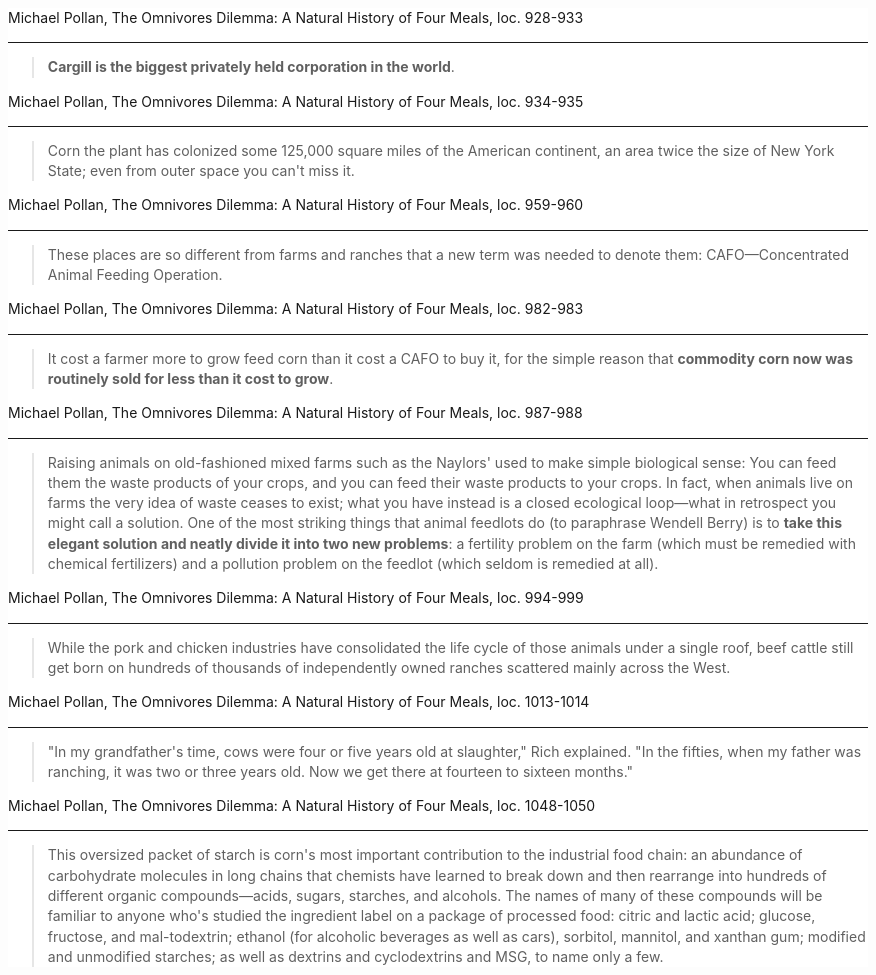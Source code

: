 Michael Pollan, The Omnivores Dilemma: A Natural History of Four Meals, loc. 928-933
<hr>


> **Cargill is the biggest privately held corporation in the world**.

Michael Pollan, The Omnivores Dilemma: A Natural History of Four Meals, loc. 934-935
<hr>


> Corn the plant has colonized some 125,000 square miles of the American continent, an area twice the size of New York State; even from outer space you can't miss it.

Michael Pollan, The Omnivores Dilemma: A Natural History of Four Meals, loc. 959-960
<hr>


> These places are so different from farms and ranches that a new term was needed to denote them: CAFO—Concentrated Animal Feeding Operation.

Michael Pollan, The Omnivores Dilemma: A Natural History of Four Meals, loc. 982-983
<hr>


> It cost a farmer more to grow feed corn than it cost a CAFO to buy it, for the simple reason that **commodity corn now was routinely sold for less than it cost to grow**.

Michael Pollan, The Omnivores Dilemma: A Natural History of Four Meals, loc. 987-988
<hr>

> Raising animals on old-fashioned mixed farms such as the Naylors' used to make simple biological sense: You can feed them the waste products of your crops, and you can feed their waste products to your crops. In fact, when animals live on farms the very idea of waste ceases to exist; what you have instead is a closed ecological loop—what in retrospect you might call a solution. One of the most striking things that animal feedlots do (to paraphrase Wendell Berry) is to **take this elegant solution and neatly divide it into two new problems**: a fertility problem on the farm (which must be remedied with chemical fertilizers) and a pollution problem on the feedlot (which seldom is remedied at all).

Michael Pollan, The Omnivores Dilemma: A Natural History of Four Meals, loc. 994-999
<hr>


> While the pork and chicken industries have consolidated the life cycle of those animals under a single roof, beef cattle still get born on hundreds of thousands of independently owned ranches scattered mainly across the West.

Michael Pollan, The Omnivores Dilemma: A Natural History of Four Meals, loc. 1013-1014
<hr>

> "In my grandfather's time, cows were four or five years old at slaughter," Rich explained. "In the fifties, when my father was ranching, it was two or three years old. Now we get there at fourteen to sixteen months."

Michael Pollan, The Omnivores Dilemma: A Natural History of Four Meals, loc. 1048-1050
<hr>


> This oversized packet of starch is corn's most important contribution to the industrial food chain: an abundance of carbohydrate molecules in long chains that chemists have learned to break down and then rearrange into hundreds of different organic compounds—acids, sugars, starches, and alcohols. The names of many of these compounds will be familiar to anyone who's studied the ingredient label on a package of processed food: citric and lactic acid; glucose, fructose, and mal-todextrin; ethanol (for alcoholic beverages as well as cars), sorbitol, mannitol, and xanthan gum; modified and unmodified starches; as well as dextrins and cyclodextrins and MSG, to name only a few.
